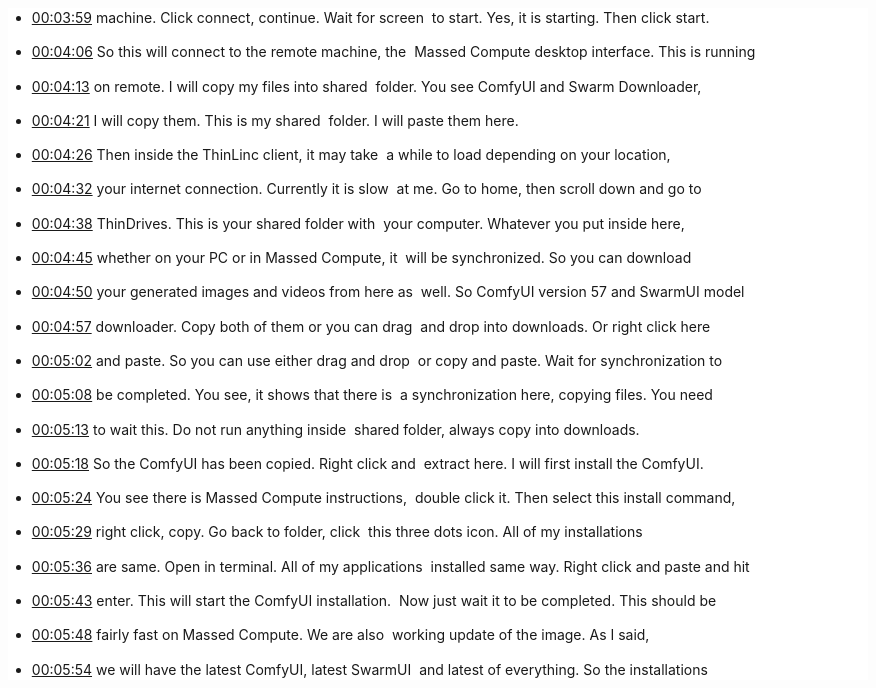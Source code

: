 - [00:03:59](https://www.youtube.com/watch?v=bBxgtVD3ek4&t=239) machine. Click connect, continue. Wait for screen&nbsp; to start. Yes, it is starting. Then click start.&nbsp;&nbsp;

- [00:04:06](https://www.youtube.com/watch?v=bBxgtVD3ek4&t=246) So this will connect to the remote machine, the&nbsp; Massed Compute desktop interface. This is running&nbsp;&nbsp;

- [00:04:13](https://www.youtube.com/watch?v=bBxgtVD3ek4&t=253) on remote. I will copy my files into shared&nbsp; folder. You see ComfyUI and Swarm Downloader,&nbsp;&nbsp;

- [00:04:21](https://www.youtube.com/watch?v=bBxgtVD3ek4&t=261) I will copy them. This is my shared&nbsp; folder. I will paste them here.

- [00:04:26](https://www.youtube.com/watch?v=bBxgtVD3ek4&t=266) Then inside the ThinLinc client, it may take&nbsp; a while to load depending on your location,&nbsp;&nbsp;

- [00:04:32](https://www.youtube.com/watch?v=bBxgtVD3ek4&t=272) your internet connection. Currently it is slow&nbsp; at me. Go to home, then scroll down and go to&nbsp;&nbsp;

- [00:04:38](https://www.youtube.com/watch?v=bBxgtVD3ek4&t=278) ThinDrives. This is your shared folder with&nbsp; your computer. Whatever you put inside here,&nbsp;&nbsp;

- [00:04:45](https://www.youtube.com/watch?v=bBxgtVD3ek4&t=285) whether on your PC or in Massed Compute, it&nbsp; will be synchronized. So you can download&nbsp;&nbsp;

- [00:04:50](https://www.youtube.com/watch?v=bBxgtVD3ek4&t=290) your generated images and videos from here as&nbsp; well. So ComfyUI version 57 and SwarmUI model&nbsp;&nbsp;

- [00:04:57](https://www.youtube.com/watch?v=bBxgtVD3ek4&t=297) downloader. Copy both of them or you can drag&nbsp; and drop into downloads. Or right click here&nbsp;&nbsp;

- [00:05:02](https://www.youtube.com/watch?v=bBxgtVD3ek4&t=302) and paste. So you can use either drag and drop&nbsp; or copy and paste. Wait for synchronization to&nbsp;&nbsp;

- [00:05:08](https://www.youtube.com/watch?v=bBxgtVD3ek4&t=308) be completed. You see, it shows that there is&nbsp; a synchronization here, copying files. You need&nbsp;&nbsp;

- [00:05:13](https://www.youtube.com/watch?v=bBxgtVD3ek4&t=313) to wait this. Do not run anything inside&nbsp; shared folder, always copy into downloads.

- [00:05:18](https://www.youtube.com/watch?v=bBxgtVD3ek4&t=318) So the ComfyUI has been copied. Right click and&nbsp; extract here. I will first install the ComfyUI.&nbsp;&nbsp;

- [00:05:24](https://www.youtube.com/watch?v=bBxgtVD3ek4&t=324) You see there is Massed Compute instructions,&nbsp; double click it. Then select this install command,&nbsp;&nbsp;

- [00:05:29](https://www.youtube.com/watch?v=bBxgtVD3ek4&t=329) right click, copy. Go back to folder, click&nbsp; this three dots icon. All of my installations&nbsp;&nbsp;

- [00:05:36](https://www.youtube.com/watch?v=bBxgtVD3ek4&t=336) are same. Open in terminal. All of my applications&nbsp; installed same way. Right click and paste and hit&nbsp;&nbsp;

- [00:05:43](https://www.youtube.com/watch?v=bBxgtVD3ek4&t=343) enter. This will start the ComfyUI installation.&nbsp; Now just wait it to be completed. This should be&nbsp;&nbsp;

- [00:05:48](https://www.youtube.com/watch?v=bBxgtVD3ek4&t=348) fairly fast on Massed Compute. We are also&nbsp; working update of the image. As I said,&nbsp;&nbsp;

- [00:05:54](https://www.youtube.com/watch?v=bBxgtVD3ek4&t=354) we will have the latest ComfyUI, latest SwarmUI&nbsp; and latest of everything. So the installations&nbsp;&nbsp;
